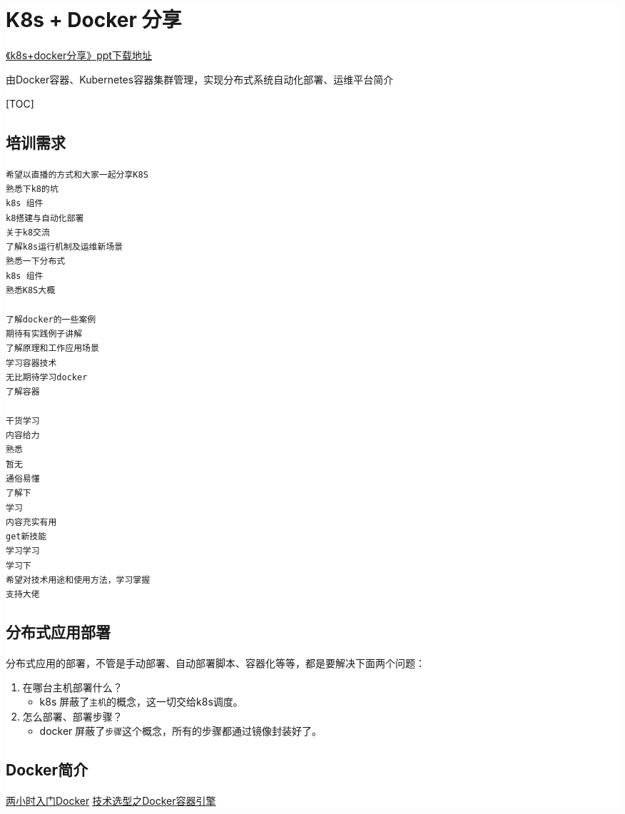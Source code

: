 # K8s + Docker 分享
[《k8s+docker分享》ppt下载地址](http://10.60.44.54:8000/minio/download/ppt/kubernetes/)

由Docker容器、Kubernetes容器集群管理，实现分布式系统自动化部署、运维平台简介

[TOC]

## 培训需求
```
希望以直播的方式和大家一起分享K8S
熟悉下k8的坑
k8s 组件
k8搭建与自动化部署
关于k8交流
了解k8s运行机制及运维新场景
熟悉一下分布式
k8s 组件
熟悉K8S大概

了解docker的一些案例
期待有实践例子讲解
了解原理和工作应用场景
学习容器技术
无比期待学习docker
了解容器

干货学习
内容给力
熟悉
暂无
通俗易懂
了解下
学习
内容充实有用
get新技能
学习学习
学习下
希望对技术用途和使用方法，学习掌握
支持大佬

```

## 分布式应用部署
分布式应用的部署，不管是手动部署、自动部署脚本、容器化等等，都是要解决下面两个问题：
1. 在哪台主机部署什么？
    - k8s 屏蔽了`主机`的概念，这一切交给k8s调度。
1. 怎么部署、部署步骤？
    - docker 屏蔽了`步骤`这个概念，所有的步骤都通过镜像封装好了。

## Docker简介
[两小时入门Docker](https://www.cnblogs.com/peng104/p/10296717.html)
[技术选型之Docker容器引擎](https://segmentfault.com/a/1190000019462392)
